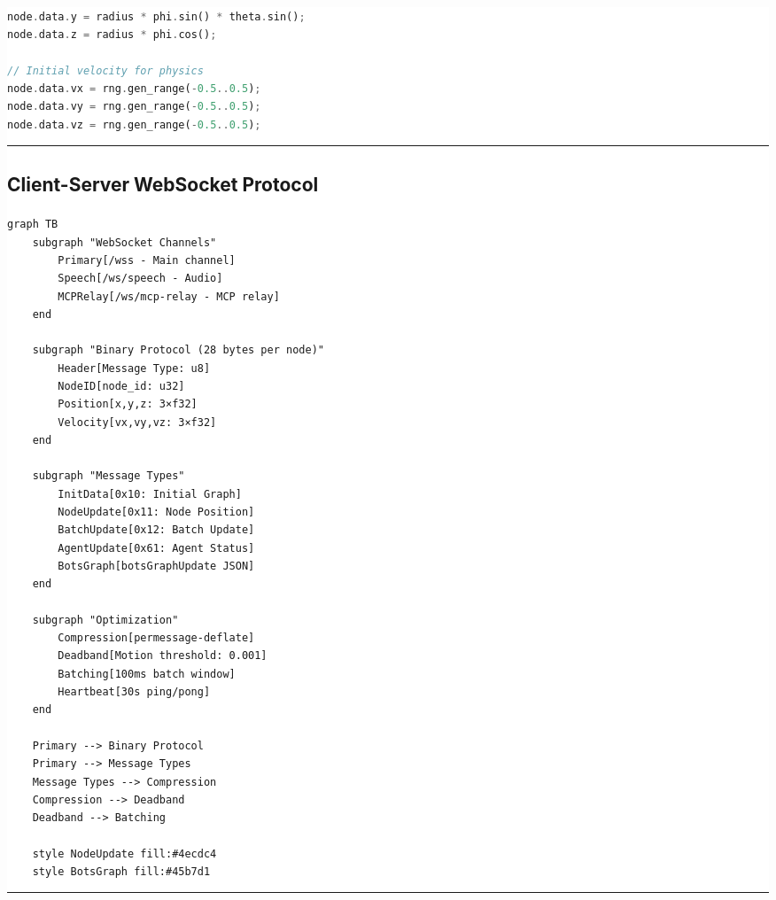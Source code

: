 ```rust
node.data.y = radius * phi.sin() * theta.sin();
node.data.z = radius * phi.cos();

// Initial velocity for physics
node.data.vx = rng.gen_range(-0.5..0.5);
node.data.vy = rng.gen_range(-0.5..0.5);
node.data.vz = rng.gen_range(-0.5..0.5);
```

---

## Client-Server WebSocket Protocol

```mermaid
graph TB
    subgraph "WebSocket Channels"
        Primary[/wss - Main channel]
        Speech[/ws/speech - Audio]
        MCPRelay[/ws/mcp-relay - MCP relay]
    end

    subgraph "Binary Protocol (28 bytes per node)"
        Header[Message Type: u8]
        NodeID[node_id: u32]
        Position[x,y,z: 3×f32]
        Velocity[vx,vy,vz: 3×f32]
    end

    subgraph "Message Types"
        InitData[0x10: Initial Graph]
        NodeUpdate[0x11: Node Position]
        BatchUpdate[0x12: Batch Update]
        AgentUpdate[0x61: Agent Status]
        BotsGraph[botsGraphUpdate JSON]
    end

    subgraph "Optimization"
        Compression[permessage-deflate]
        Deadband[Motion threshold: 0.001]
        Batching[100ms batch window]
        Heartbeat[30s ping/pong]
    end

    Primary --> Binary Protocol
    Primary --> Message Types
    Message Types --> Compression
    Compression --> Deadband
    Deadband --> Batching

    style NodeUpdate fill:#4ecdc4
    style BotsGraph fill:#45b7d1
```

---